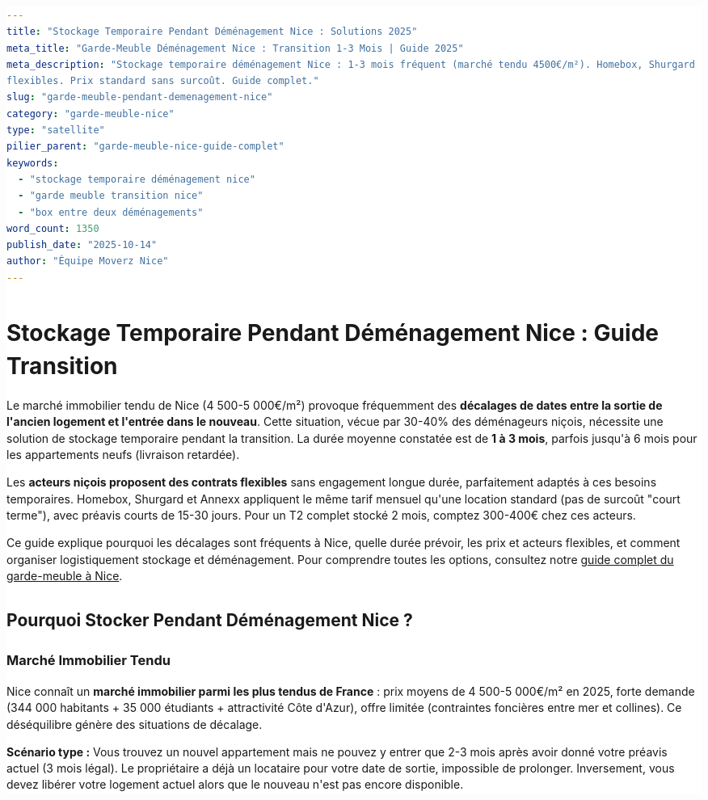 ```yaml
---
title: "Stockage Temporaire Pendant Déménagement Nice : Solutions 2025"
meta_title: "Garde-Meuble Déménagement Nice : Transition 1-3 Mois | Guide 2025"
meta_description: "Stockage temporaire déménagement Nice : 1-3 mois fréquent (marché tendu 4500€/m²). Homebox, Shurgard flexibles. Prix standard sans surcoût. Guide complet."
slug: "garde-meuble-pendant-demenagement-nice"
category: "garde-meuble-nice"
type: "satellite"
pilier_parent: "garde-meuble-nice-guide-complet"
keywords:
  - "stockage temporaire déménagement nice"
  - "garde meuble transition nice"
  - "box entre deux déménagements"
word_count: 1350
publish_date: "2025-10-14"
author: "Équipe Moverz Nice"
---
```


# Stockage Temporaire Pendant Déménagement Nice : Guide Transition

Le marché immobilier tendu de Nice (4 500-5 000€/m²) provoque fréquemment des **décalages de dates entre la sortie de l'ancien logement et l'entrée dans le nouveau**. Cette situation, vécue par 30-40% des déménageurs niçois, nécessite une solution de stockage temporaire pendant la transition. La durée moyenne constatée est de **1 à 3 mois**, parfois jusqu'à 6 mois pour les appartements neufs (livraison retardée).

Les **acteurs niçois proposent des contrats flexibles** sans engagement longue durée, parfaitement adaptés à ces besoins temporaires. Homebox, Shurgard et Annexx appliquent le même tarif mensuel qu'une location standard (pas de surcoût "court terme"), avec préavis courts de 15-30 jours. Pour un T2 complet stocké 2 mois, comptez 300-400€ chez ces acteurs.

Ce guide explique pourquoi les décalages sont fréquents à Nice, quelle durée prévoir, les prix et acteurs flexibles, et comment organiser logistiquement stockage et déménagement. Pour comprendre toutes les options, consultez notre [guide complet du garde-meuble à Nice](/blog/garde-meuble-nice/garde-meuble-nice-guide-complet).

## Pourquoi Stocker Pendant Déménagement Nice ?

### Marché Immobilier Tendu

Nice connaît un **marché immobilier parmi les plus tendus de France** : prix moyens de 4 500-5 000€/m² en 2025, forte demande (344 000 habitants + 35 000 étudiants + attractivité Côte d'Azur), offre limitée (contraintes foncières entre mer et collines). Ce déséquilibre génère des situations de décalage.

**Scénario type :** Vous trouvez un nouvel appartement mais ne pouvez y entrer que 2-3 mois après avoir donné votre préavis actuel (3 mois légal). Le propriétaire a déjà un locataire pour votre date de sortie, impossible de prolonger. Inversement, vous devez libérer votre logement actuel alors que le nouveau n'est pas encore disponible.
